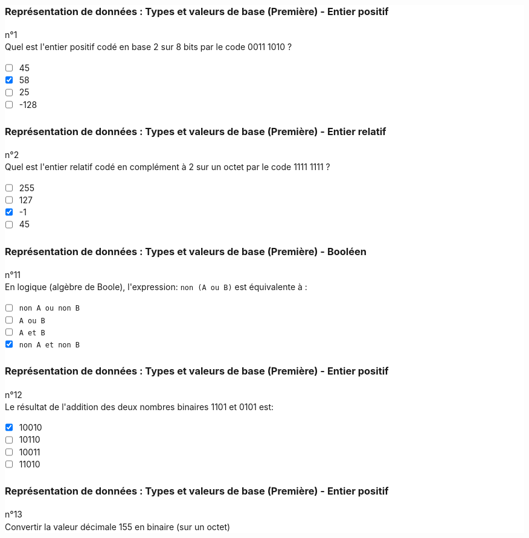 ### Représentation de données : Types et valeurs de base (Première) - Entier positif
n°1
<br>
Quel est l'entier positif codé en base 2 sur 8 bits par le code 0011 1010 ?



- [ ] 45
- [X] 58
- [ ] 25
- [ ] -128

### Représentation de données : Types et valeurs de base (Première) - Entier relatif
n°2
<br>
Quel est l'entier relatif codé en complément à 2 sur un octet par le code 1111 1111 ?



- [ ] 255
- [ ] 127
- [X] -1
- [ ] 45

### Représentation de données : Types et valeurs de base (Première) - Booléen
n°11
<br>
En logique (algèbre de Boole), l'expression: `non (A ou B)` est équivalente à  :



- [ ] `non A ou non B`
- [ ] `A ou B`
- [ ] `A et B`
- [X] `non A et non B`

### Représentation de données : Types et valeurs de base (Première) - Entier positif
n°12
<br>
Le résultat de l'addition des deux nombres binaires 1101 et 0101 est:



- [X] 10010
- [ ] 10110
- [ ] 10011
- [ ] 11010

### Représentation de données : Types et valeurs de base (Première) - Entier positif
n°13
<br>
Convertir la valeur décimale 155 en binaire (sur un octet)
